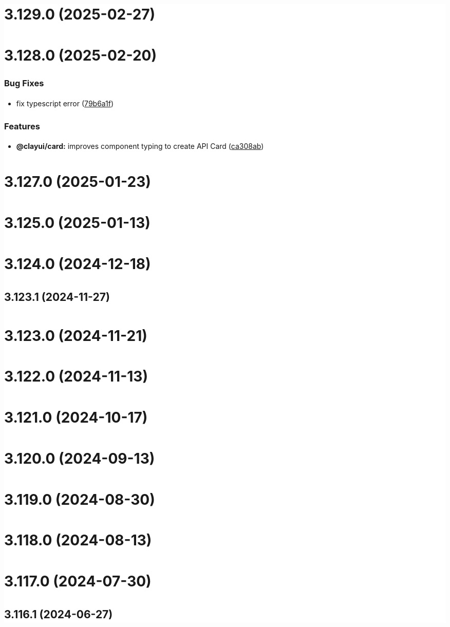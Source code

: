 # 3.129.0 (2025-02-27)

# 3.128.0 (2025-02-20)

### Bug Fixes

-   fix typescript error ([79b6a1f](https://github.com/liferay/clay/commit/79b6a1f9b6f160fcf9c158bf4e88702a07aa7280))

### Features

-   **@clayui/card:** improves component typing to create API Card ([ca308ab](https://github.com/liferay/clay/commit/ca308abdd380149533c1a830ccbbcfc6056b0ccb))

# 3.127.0 (2025-01-23)

# 3.125.0 (2025-01-13)

# 3.124.0 (2024-12-18)

## 3.123.1 (2024-11-27)

# 3.123.0 (2024-11-21)

# 3.122.0 (2024-11-13)

# 3.121.0 (2024-10-17)

# 3.120.0 (2024-09-13)

# 3.119.0 (2024-08-30)

# 3.118.0 (2024-08-13)

# 3.117.0 (2024-07-30)

## 3.116.1 (2024-06-27)
